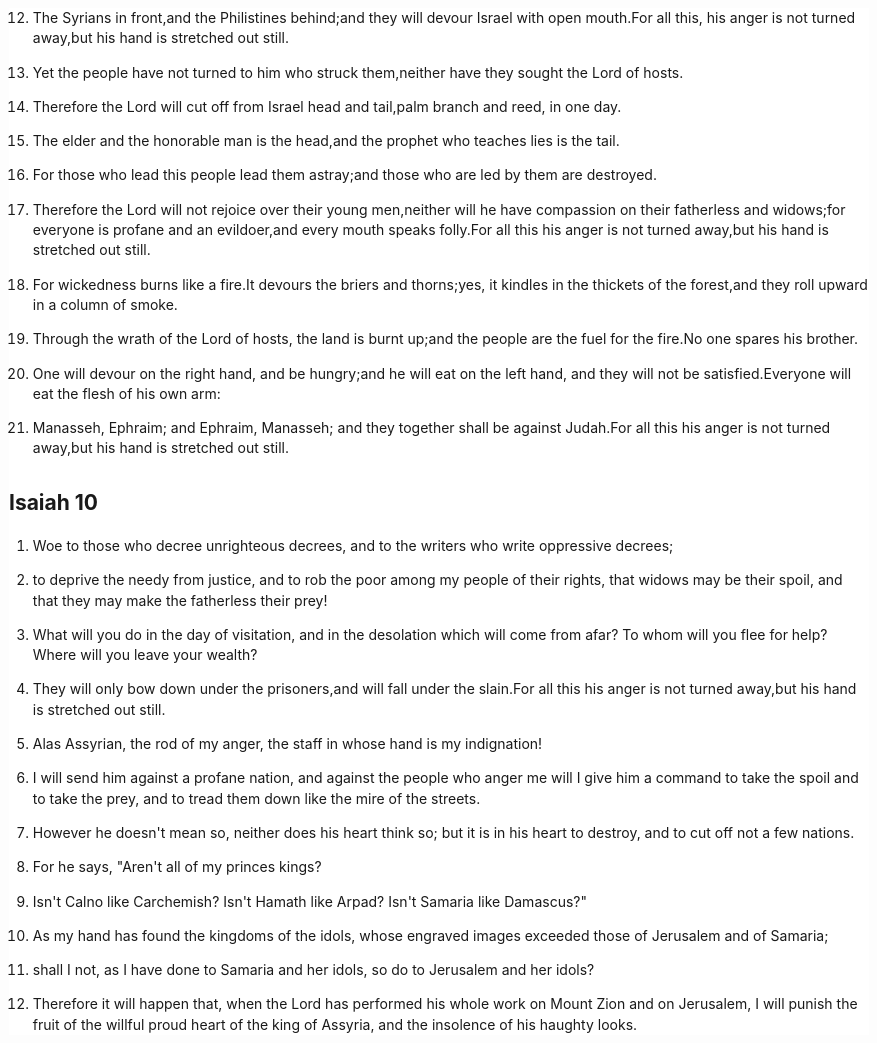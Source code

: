12. The Syrians in front,and the Philistines behind;and they will devour Israel with open mouth.For all this, his anger is not turned away,but his hand is stretched out still.

13. Yet the people have not turned to him who struck them,neither have they sought the Lord of hosts.

14. Therefore the Lord will cut off from Israel head and tail,palm branch and reed, in one day.

15. The elder and the honorable man is the head,and the prophet who teaches lies is the tail.

16. For those who lead this people lead them astray;and those who are led by them are destroyed.

17. Therefore the Lord will not rejoice over their young men,neither will he have compassion on their fatherless and widows;for everyone is profane and an evildoer,and every mouth speaks folly.For all this his anger is not turned away,but his hand is stretched out still.

18. For wickedness burns like a fire.It devours the briers and thorns;yes, it kindles in the thickets of the forest,and they roll upward in a column of smoke.

19. Through the wrath of the Lord of hosts, the land is burnt up;and the people are the fuel for the fire.No one spares his brother.

20. One will devour on the right hand, and be hungry;and he will eat on the left hand, and they will not be satisfied.Everyone will eat the flesh of his own arm:

21. Manasseh, Ephraim; and Ephraim, Manasseh; and they together shall be against Judah.For all this his anger is not turned away,but his hand is stretched out still.

## Isaiah 10

1. Woe to those who decree unrighteous decrees, and to the writers who write oppressive decrees;

2. to deprive the needy from justice, and to rob the poor among my people of their rights, that widows may be their spoil, and that they may make the fatherless their prey!

3. What will you do in the day of visitation, and in the desolation which will come from afar? To whom will you flee for help? Where will you leave your wealth?

4. They will only bow down under the prisoners,and will fall under the slain.For all this his anger is not turned away,but his hand is stretched out still.

5. Alas Assyrian, the rod of my anger, the staff in whose hand is my indignation!

6. I will send him against a profane nation, and against the people who anger me will I give him a command to take the spoil and to take the prey, and to tread them down like the mire of the streets.

7. However he doesn't mean so, neither does his heart think so; but it is in his heart to destroy, and to cut off not a few nations.

8. For he says, "Aren't all of my princes kings?

9. Isn't Calno like Carchemish? Isn't Hamath like Arpad? Isn't Samaria like Damascus?"

10. As my hand has found the kingdoms of the idols, whose engraved images exceeded those of Jerusalem and of Samaria;

11. shall I not, as I have done to Samaria and her idols, so do to Jerusalem and her idols?

12. Therefore it will happen that, when the Lord has performed his whole work on Mount Zion and on Jerusalem, I will punish the fruit of the willful proud heart of the king of Assyria, and the insolence of his haughty looks.
